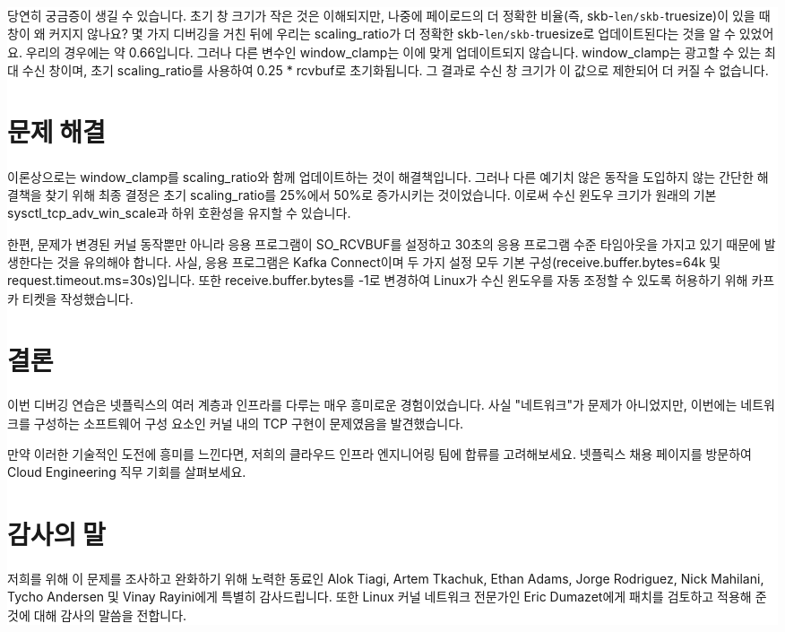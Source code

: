 당연히 궁금증이 생길 수 있습니다. 초기 창 크기가 작은 것은 이해되지만, 나중에 페이로드의 더 정확한 비율(즉, skb-`len/skb-`truesize)이 있을 때 창이 왜 커지지 않나요? 몇 가지 디버깅을 거친 뒤에 우리는 scaling_ratio가 더 정확한 skb-`len/skb-`truesize로 업데이트된다는 것을 알 수 있었어요. 우리의 경우에는 약 0.66입니다. 그러나 다른 변수인 window_clamp는 이에 맞게 업데이트되지 않습니다. window_clamp는 광고할 수 있는 최대 수신 창이며, 초기 scaling_ratio를 사용하여 0.25 * rcvbuf로 초기화됩니다. 그 결과로 수신 창 크기가 이 값으로 제한되어 더 커질 수 없습니다.

<div class="content-ad"></div>

# 문제 해결

이론상으로는 window_clamp를 scaling_ratio와 함께 업데이트하는 것이 해결책입니다. 그러나 다른 예기치 않은 동작을 도입하지 않는 간단한 해결책을 찾기 위해 최종 결정은 초기 scaling_ratio를 25%에서 50%로 증가시키는 것이었습니다. 이로써 수신 윈도우 크기가 원래의 기본 sysctl_tcp_adv_win_scale과 하위 호환성을 유지할 수 있습니다.

한편, 문제가 변경된 커널 동작뿐만 아니라 응용 프로그램이 SO_RCVBUF를 설정하고 30초의 응용 프로그램 수준 타임아웃을 가지고 있기 때문에 발생한다는 것을 유의해야 합니다. 사실, 응용 프로그램은 Kafka Connect이며 두 가지 설정 모두 기본 구성(receive.buffer.bytes=64k 및 request.timeout.ms=30s)입니다. 또한 receive.buffer.bytes를 -1로 변경하여 Linux가 수신 윈도우를 자동 조정할 수 있도록 허용하기 위해 카프카 티켓을 작성했습니다.

# 결론

<div class="content-ad"></div>

이번 디버깅 연습은 넷플릭스의 여러 계층과 인프라를 다루는 매우 흥미로운 경험이었습니다. 사실 "네트워크"가 문제가 아니었지만, 이번에는 네트워크를 구성하는 소프트웨어 구성 요소인 커널 내의 TCP 구현이 문제였음을 발견했습니다.

만약 이러한 기술적인 도전에 흥미를 느낀다면, 저희의 클라우드 인프라 엔지니어링 팀에 합류를 고려해보세요. 넷플릭스 채용 페이지를 방문하여 Cloud Engineering 직무 기회를 살펴보세요.

# 감사의 말

저희를 위해 이 문제를 조사하고 완화하기 위해 노력한 동료인 Alok Tiagi, Artem Tkachuk, Ethan Adams, Jorge Rodriguez, Nick Mahilani, Tycho Andersen 및 Vinay Rayini에게 특별히 감사드립니다. 또한 Linux 커널 네트워크 전문가인 Eric Dumazet에게 패치를 검토하고 적용해 준 것에 대해 감사의 말씀을 전합니다.